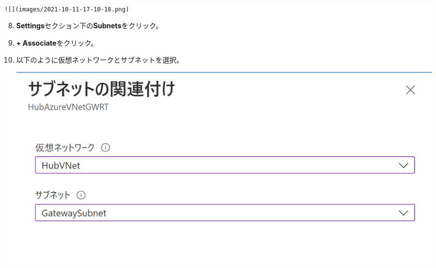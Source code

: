     ![](images/2021-10-11-17-10-18.png)

8.  **Settings**セクション下の**Subnets**をクリック。

9.  **+ Associate**をクリック。

10. 以下のように仮想ネットワークとサブネットを選択。

    ![](images/2021-10-11-17-12-43.png)
